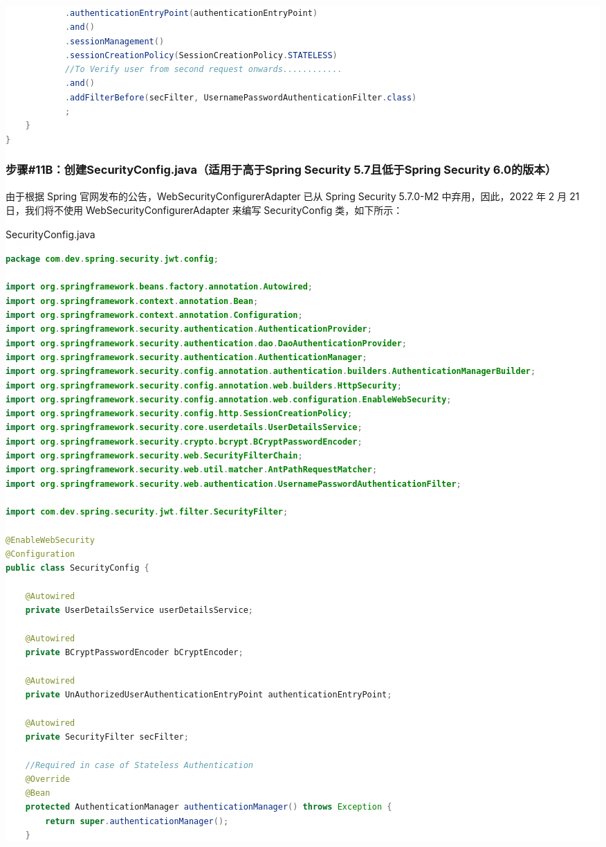 ```java
			.authenticationEntryPoint(authenticationEntryPoint)
			.and()
			.sessionManagement()
			.sessionCreationPolicy(SessionCreationPolicy.STATELESS)
			//To Verify user from second request onwards............
			.and()
			.addFilterBefore(secFilter, UsernamePasswordAuthenticationFilter.class)
			;
	}
}
```

### 步骤#11B：创建SecurityConfig.java（适用于高于Spring Security 5.7且低于Spring Security 6.0的版本）


由于根据 Spring 官网发布的公告，WebSecurityConfigurerAdapter 已从 Spring Security 5.7.0-M2 中弃用，因此，2022 年 2 月 21 日，我们将不使用 WebSecurityConfigurerAdapter 来编写 SecurityConfig 类，如下所示：

SecurityConfig.java

```java
package com.dev.spring.security.jwt.config;

import org.springframework.beans.factory.annotation.Autowired;
import org.springframework.context.annotation.Bean;
import org.springframework.context.annotation.Configuration;
import org.springframework.security.authentication.AuthenticationProvider;
import org.springframework.security.authentication.dao.DaoAuthenticationProvider;
import org.springframework.security.authentication.AuthenticationManager;
import org.springframework.security.config.annotation.authentication.builders.AuthenticationManagerBuilder;
import org.springframework.security.config.annotation.web.builders.HttpSecurity;
import org.springframework.security.config.annotation.web.configuration.EnableWebSecurity;
import org.springframework.security.config.http.SessionCreationPolicy;
import org.springframework.security.core.userdetails.UserDetailsService;
import org.springframework.security.crypto.bcrypt.BCryptPasswordEncoder;
import org.springframework.security.web.SecurityFilterChain;
import org.springframework.security.web.util.matcher.AntPathRequestMatcher;
import org.springframework.security.web.authentication.UsernamePasswordAuthenticationFilter;

import com.dev.spring.security.jwt.filter.SecurityFilter;

@EnableWebSecurity
@Configuration
public class SecurityConfig {
    
	@Autowired
	private UserDetailsService userDetailsService;
	
	@Autowired
	private BCryptPasswordEncoder bCryptEncoder;
	
	@Autowired
	private UnAuthorizedUserAuthenticationEntryPoint authenticationEntryPoint;
	
	@Autowired
	private SecurityFilter secFilter;
	
	//Required in case of Stateless Authentication
	@Override 
	@Bean
	protected AuthenticationManager authenticationManager() throws Exception {
		return super.authenticationManager();
	}
```